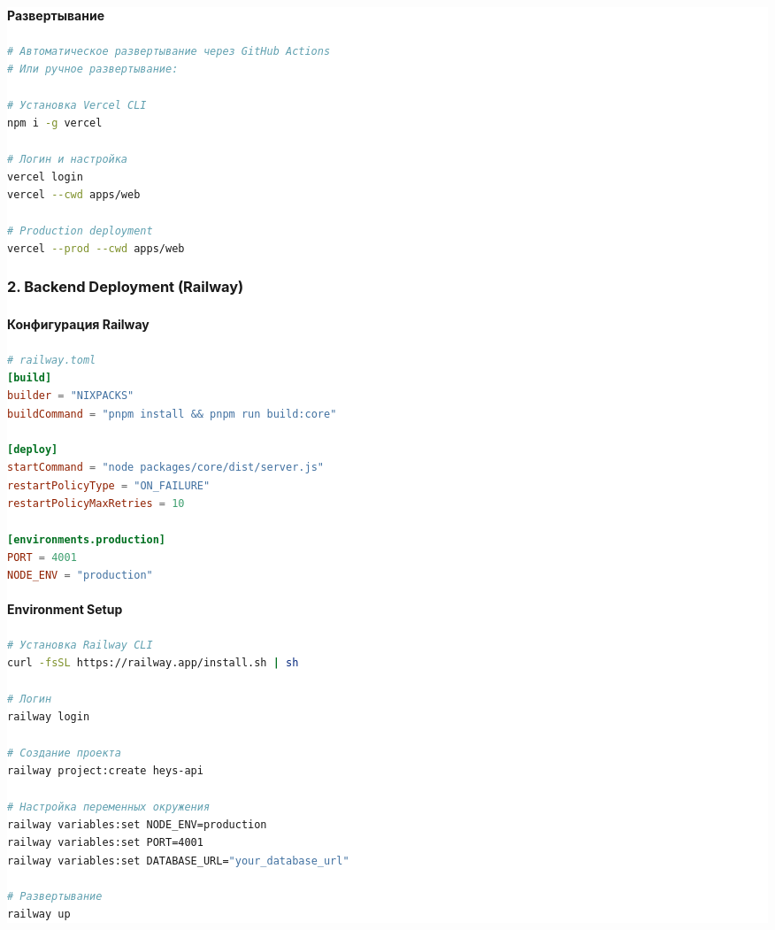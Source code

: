 #### Развертывание
```bash
# Автоматическое развертывание через GitHub Actions
# Или ручное развертывание:

# Установка Vercel CLI
npm i -g vercel

# Логин и настройка
vercel login
vercel --cwd apps/web

# Production deployment
vercel --prod --cwd apps/web
```

### 2. Backend Deployment (Railway)

#### Конфигурация Railway
```toml
# railway.toml
[build]
builder = "NIXPACKS"
buildCommand = "pnpm install && pnpm run build:core"

[deploy]
startCommand = "node packages/core/dist/server.js"
restartPolicyType = "ON_FAILURE"
restartPolicyMaxRetries = 10

[environments.production]
PORT = 4001
NODE_ENV = "production"
```

#### Environment Setup
```bash
# Установка Railway CLI
curl -fsSL https://railway.app/install.sh | sh

# Логин
railway login

# Создание проекта
railway project:create heys-api

# Настройка переменных окружения
railway variables:set NODE_ENV=production
railway variables:set PORT=4001
railway variables:set DATABASE_URL="your_database_url"

# Развертывание
railway up
```
